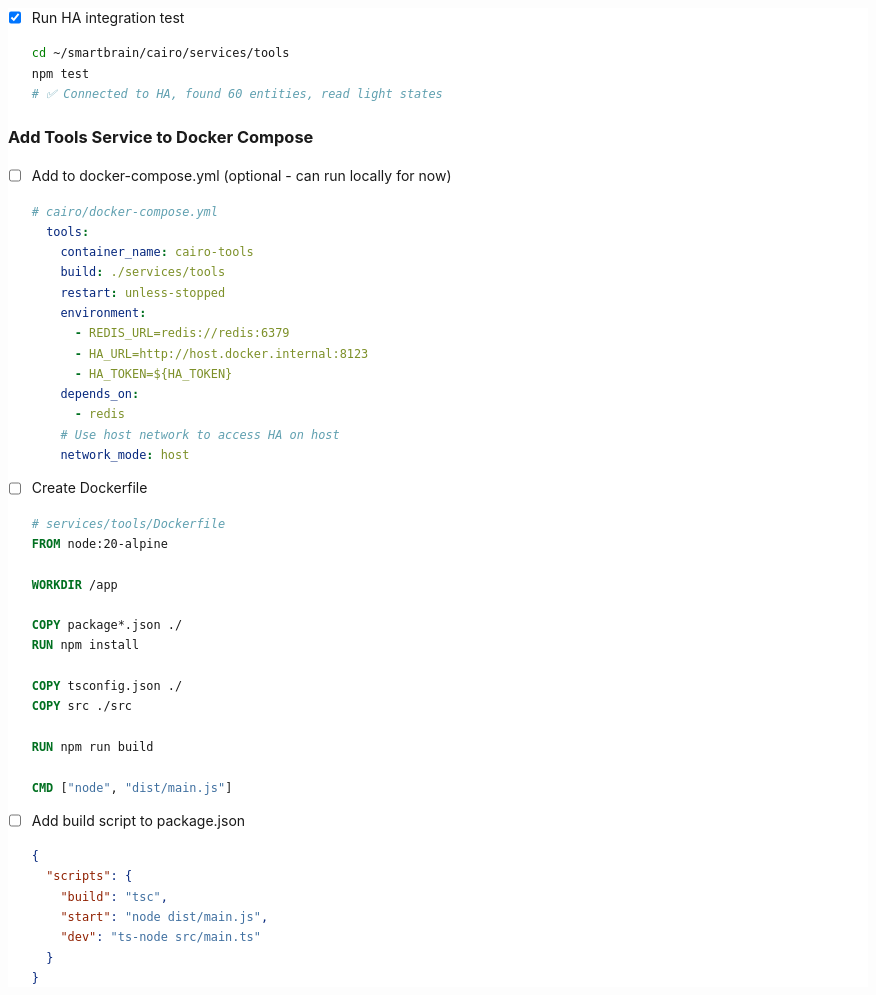 - [x] Run HA integration test
  ```bash
  cd ~/smartbrain/cairo/services/tools
  npm test
  # ✅ Connected to HA, found 60 entities, read light states
  ```

### Add Tools Service to Docker Compose

- [ ] Add to docker-compose.yml (optional - can run locally for now)
  ```yaml
  # cairo/docker-compose.yml
    tools:
      container_name: cairo-tools
      build: ./services/tools
      restart: unless-stopped
      environment:
        - REDIS_URL=redis://redis:6379
        - HA_URL=http://host.docker.internal:8123
        - HA_TOKEN=${HA_TOKEN}
      depends_on:
        - redis
      # Use host network to access HA on host
      network_mode: host
  ```

- [ ] Create Dockerfile
  ```dockerfile
  # services/tools/Dockerfile
  FROM node:20-alpine
  
  WORKDIR /app
  
  COPY package*.json ./
  RUN npm install
  
  COPY tsconfig.json ./
  COPY src ./src
  
  RUN npm run build
  
  CMD ["node", "dist/main.js"]
  ```

- [ ] Add build script to package.json
  ```json
  {
    "scripts": {
      "build": "tsc",
      "start": "node dist/main.js",
      "dev": "ts-node src/main.ts"
    }
  }
  ```
